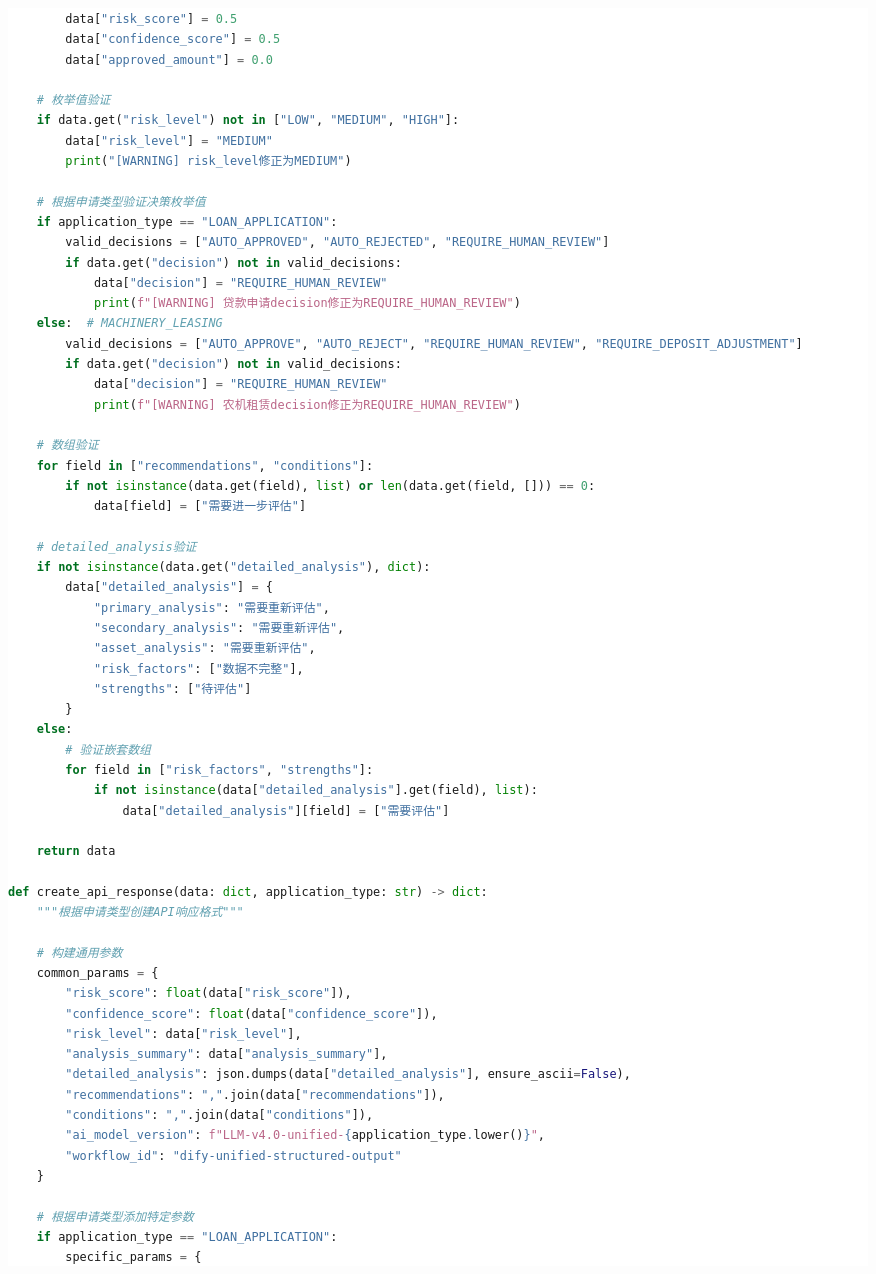 ```python
        data["risk_score"] = 0.5
        data["confidence_score"] = 0.5
        data["approved_amount"] = 0.0
    
    # 枚举值验证
    if data.get("risk_level") not in ["LOW", "MEDIUM", "HIGH"]:
        data["risk_level"] = "MEDIUM"
        print("[WARNING] risk_level修正为MEDIUM")
    
    # 根据申请类型验证决策枚举值
    if application_type == "LOAN_APPLICATION":
        valid_decisions = ["AUTO_APPROVED", "AUTO_REJECTED", "REQUIRE_HUMAN_REVIEW"]
        if data.get("decision") not in valid_decisions:
            data["decision"] = "REQUIRE_HUMAN_REVIEW"
            print(f"[WARNING] 贷款申请decision修正为REQUIRE_HUMAN_REVIEW")
    else:  # MACHINERY_LEASING
        valid_decisions = ["AUTO_APPROVE", "AUTO_REJECT", "REQUIRE_HUMAN_REVIEW", "REQUIRE_DEPOSIT_ADJUSTMENT"]
        if data.get("decision") not in valid_decisions:
            data["decision"] = "REQUIRE_HUMAN_REVIEW"
            print(f"[WARNING] 农机租赁decision修正为REQUIRE_HUMAN_REVIEW")
    
    # 数组验证
    for field in ["recommendations", "conditions"]:
        if not isinstance(data.get(field), list) or len(data.get(field, [])) == 0:
            data[field] = ["需要进一步评估"]
    
    # detailed_analysis验证
    if not isinstance(data.get("detailed_analysis"), dict):
        data["detailed_analysis"] = {
            "primary_analysis": "需要重新评估",
            "secondary_analysis": "需要重新评估",
            "asset_analysis": "需要重新评估",
            "risk_factors": ["数据不完整"],
            "strengths": ["待评估"]
        }
    else:
        # 验证嵌套数组
        for field in ["risk_factors", "strengths"]:
            if not isinstance(data["detailed_analysis"].get(field), list):
                data["detailed_analysis"][field] = ["需要评估"]
    
    return data

def create_api_response(data: dict, application_type: str) -> dict:
    """根据申请类型创建API响应格式"""
    
    # 构建通用参数
    common_params = {
        "risk_score": float(data["risk_score"]),
        "confidence_score": float(data["confidence_score"]),
        "risk_level": data["risk_level"],
        "analysis_summary": data["analysis_summary"],
        "detailed_analysis": json.dumps(data["detailed_analysis"], ensure_ascii=False),
        "recommendations": ",".join(data["recommendations"]),
        "conditions": ",".join(data["conditions"]),
        "ai_model_version": f"LLM-v4.0-unified-{application_type.lower()}",
        "workflow_id": "dify-unified-structured-output"
    }
    
    # 根据申请类型添加特定参数
    if application_type == "LOAN_APPLICATION":
        specific_params = {
```